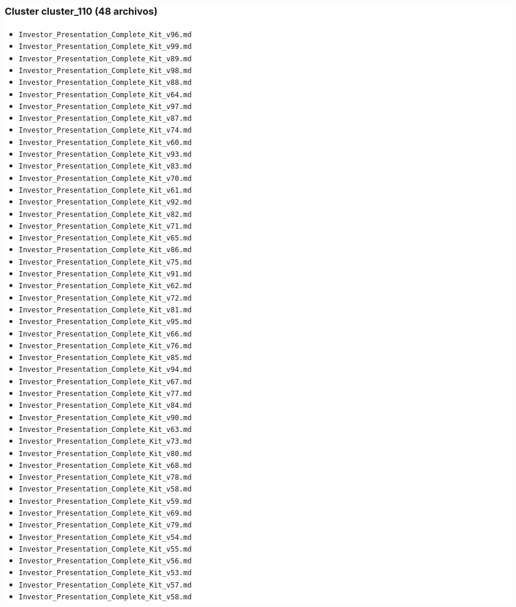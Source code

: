 ### Cluster cluster_110 (48 archivos)

- `Investor_Presentation_Complete_Kit_v96.md`
- `Investor_Presentation_Complete_Kit_v99.md`
- `Investor_Presentation_Complete_Kit_v89.md`
- `Investor_Presentation_Complete_Kit_v98.md`
- `Investor_Presentation_Complete_Kit_v88.md`
- `Investor_Presentation_Complete_Kit_v64.md`
- `Investor_Presentation_Complete_Kit_v97.md`
- `Investor_Presentation_Complete_Kit_v87.md`
- `Investor_Presentation_Complete_Kit_v74.md`
- `Investor_Presentation_Complete_Kit_v60.md`
- `Investor_Presentation_Complete_Kit_v93.md`
- `Investor_Presentation_Complete_Kit_v83.md`
- `Investor_Presentation_Complete_Kit_v70.md`
- `Investor_Presentation_Complete_Kit_v61.md`
- `Investor_Presentation_Complete_Kit_v92.md`
- `Investor_Presentation_Complete_Kit_v82.md`
- `Investor_Presentation_Complete_Kit_v71.md`
- `Investor_Presentation_Complete_Kit_v65.md`
- `Investor_Presentation_Complete_Kit_v86.md`
- `Investor_Presentation_Complete_Kit_v75.md`
- `Investor_Presentation_Complete_Kit_v91.md`
- `Investor_Presentation_Complete_Kit_v62.md`
- `Investor_Presentation_Complete_Kit_v72.md`
- `Investor_Presentation_Complete_Kit_v81.md`
- `Investor_Presentation_Complete_Kit_v95.md`
- `Investor_Presentation_Complete_Kit_v66.md`
- `Investor_Presentation_Complete_Kit_v76.md`
- `Investor_Presentation_Complete_Kit_v85.md`
- `Investor_Presentation_Complete_Kit_v94.md`
- `Investor_Presentation_Complete_Kit_v67.md`
- `Investor_Presentation_Complete_Kit_v77.md`
- `Investor_Presentation_Complete_Kit_v84.md`
- `Investor_Presentation_Complete_Kit_v90.md`
- `Investor_Presentation_Complete_Kit_v63.md`
- `Investor_Presentation_Complete_Kit_v73.md`
- `Investor_Presentation_Complete_Kit_v80.md`
- `Investor_Presentation_Complete_Kit_v68.md`
- `Investor_Presentation_Complete_Kit_v78.md`
- `Investor_Presentation_Complete_Kit_v58.md`
- `Investor_Presentation_Complete_Kit_v59.md`
- `Investor_Presentation_Complete_Kit_v69.md`
- `Investor_Presentation_Complete_Kit_v79.md`
- `Investor_Presentation_Complete_Kit_v54.md`
- `Investor_Presentation_Complete_Kit_v55.md`
- `Investor_Presentation_Complete_Kit_v56.md`
- `Investor_Presentation_Complete_Kit_v53.md`
- `Investor_Presentation_Complete_Kit_v57.md`
- `Investor_Presentation_Complete_Kit_v58.md`
